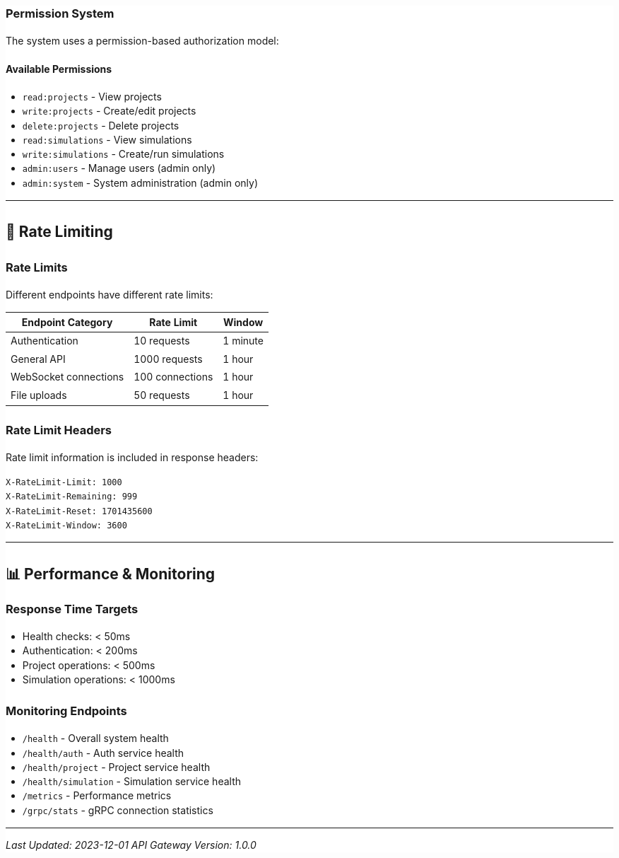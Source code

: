### Permission System
The system uses a permission-based authorization model:

#### Available Permissions
- `read:projects` - View projects
- `write:projects` - Create/edit projects
- `delete:projects` - Delete projects
- `read:simulations` - View simulations
- `write:simulations` - Create/run simulations
- `admin:users` - Manage users (admin only)
- `admin:system` - System administration (admin only)

---

## 🚦 **Rate Limiting**

### Rate Limits
Different endpoints have different rate limits:

| Endpoint Category | Rate Limit | Window |
|------------------|------------|---------|
| Authentication | 10 requests | 1 minute |
| General API | 1000 requests | 1 hour |
| WebSocket connections | 100 connections | 1 hour |
| File uploads | 50 requests | 1 hour |

### Rate Limit Headers
Rate limit information is included in response headers:

```http
X-RateLimit-Limit: 1000
X-RateLimit-Remaining: 999
X-RateLimit-Reset: 1701435600
X-RateLimit-Window: 3600
```

---

## 📊 **Performance & Monitoring**

### Response Time Targets
- Health checks: < 50ms
- Authentication: < 200ms
- Project operations: < 500ms
- Simulation operations: < 1000ms

### Monitoring Endpoints
- `/health` - Overall system health
- `/health/auth` - Auth service health
- `/health/project` - Project service health
- `/health/simulation` - Simulation service health
- `/metrics` - Performance metrics
- `/grpc/stats` - gRPC connection statistics

---

*Last Updated: 2023-12-01*
*API Gateway Version: 1.0.0*
